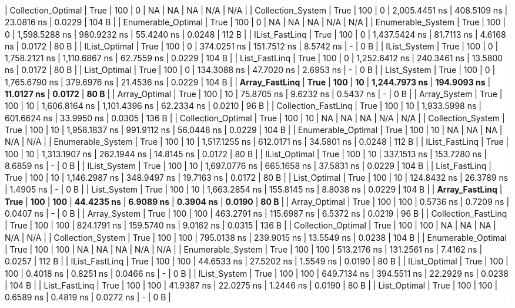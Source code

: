 |  Collection_Optimal |                True |         100 |         0 |            NA |            NA |         NA |    N/A |       N/A |
|   Collection_System |                True |         100 |         0 | 2,005.4451 ns |   408.5109 ns | 23.0816 ns | 0.0229 |     104 B |
|  Enumerable_Optimal |                True |         100 |         0 |            NA |            NA |         NA |    N/A |       N/A |
|   Enumerable_System |                True |         100 |         0 | 1,598.5288 ns |   980.9232 ns | 55.4240 ns | 0.0248 |     112 B |
|      IList_FastLinq |                True |         100 |         0 | 1,437.5424 ns |    81.7113 ns |  4.6168 ns | 0.0172 |      80 B |
|       IList_Optimal |                True |         100 |         0 |   374.0251 ns |   151.7512 ns |  8.5742 ns |      - |       0 B |
|        IList_System |                True |         100 |         0 | 1,758.2121 ns | 1,110.6867 ns | 62.7559 ns | 0.0229 |     104 B |
|       List_FastLinq |                True |         100 |         0 | 1,252.6412 ns |   240.3461 ns | 13.5800 ns | 0.0172 |      80 B |
|        List_Optimal |                True |         100 |         0 |   134.3088 ns |    47.7020 ns |  2.6953 ns |      - |       0 B |
|         List_System |                True |         100 |         0 | 1,765.6790 ns |   379.6976 ns | 21.4536 ns | 0.0229 |     104 B |
|      **Array_FastLinq** |                **True** |         **100** |        **10** | **1,244.7973 ns** |   **194.9093 ns** | **11.0127 ns** | **0.0172** |      **80 B** |
|       Array_Optimal |                True |         100 |        10 |    75.8705 ns |     9.6232 ns |  0.5437 ns |      - |       0 B |
|        Array_System |                True |         100 |        10 | 1,606.8164 ns | 1,101.4396 ns | 62.2334 ns | 0.0210 |      96 B |
| Collection_FastLinq |                True |         100 |        10 | 1,933.5998 ns |   601.6624 ns | 33.9950 ns | 0.0305 |     136 B |
|  Collection_Optimal |                True |         100 |        10 |            NA |            NA |         NA |    N/A |       N/A |
|   Collection_System |                True |         100 |        10 | 1,958.1837 ns |   991.9112 ns | 56.0448 ns | 0.0229 |     104 B |
|  Enumerable_Optimal |                True |         100 |        10 |            NA |            NA |         NA |    N/A |       N/A |
|   Enumerable_System |                True |         100 |        10 | 1,517.1255 ns |   612.0171 ns | 34.5801 ns | 0.0248 |     112 B |
|      IList_FastLinq |                True |         100 |        10 | 1,313.1907 ns |   262.1944 ns | 14.8145 ns | 0.0172 |      80 B |
|       IList_Optimal |                True |         100 |        10 |   337.1513 ns |   153.7280 ns |  8.6859 ns |      - |       0 B |
|        IList_System |                True |         100 |        10 | 1,697.0776 ns |   665.1658 ns | 37.5831 ns | 0.0229 |     104 B |
|       List_FastLinq |                True |         100 |        10 | 1,146.2987 ns |   348.9497 ns | 19.7163 ns | 0.0172 |      80 B |
|        List_Optimal |                True |         100 |        10 |   124.8432 ns |    26.3789 ns |  1.4905 ns |      - |       0 B |
|         List_System |                True |         100 |        10 | 1,663.2854 ns |   155.8145 ns |  8.8038 ns | 0.0229 |     104 B |
|      **Array_FastLinq** |                **True** |         **100** |       **100** |    **44.4235 ns** |     **6.9089 ns** |  **0.3904 ns** | **0.0190** |      **80 B** |
|       Array_Optimal |                True |         100 |       100 |     0.5736 ns |     0.7209 ns |  0.0407 ns |      - |       0 B |
|        Array_System |                True |         100 |       100 |   463.2791 ns |   115.6987 ns |  6.5372 ns | 0.0219 |      96 B |
| Collection_FastLinq |                True |         100 |       100 |   824.1791 ns |   159.5740 ns |  9.0162 ns | 0.0315 |     136 B |
|  Collection_Optimal |                True |         100 |       100 |            NA |            NA |         NA |    N/A |       N/A |
|   Collection_System |                True |         100 |       100 |   795.0138 ns |   239.9015 ns | 13.5549 ns | 0.0238 |     104 B |
|  Enumerable_Optimal |                True |         100 |       100 |            NA |            NA |         NA |    N/A |       N/A |
|   Enumerable_System |                True |         100 |       100 |   513.2176 ns |   131.2561 ns |  7.4162 ns | 0.0257 |     112 B |
|      IList_FastLinq |                True |         100 |       100 |    44.6533 ns |    27.5202 ns |  1.5549 ns | 0.0190 |      80 B |
|       IList_Optimal |                True |         100 |       100 |     0.4018 ns |     0.8251 ns |  0.0466 ns |      - |       0 B |
|        IList_System |                True |         100 |       100 |   649.7134 ns |   394.5511 ns | 22.2929 ns | 0.0238 |     104 B |
|       List_FastLinq |                True |         100 |       100 |    41.9387 ns |    22.0275 ns |  1.2446 ns | 0.0190 |      80 B |
|        List_Optimal |                True |         100 |       100 |     0.6589 ns |     0.4819 ns |  0.0272 ns |      - |       0 B |